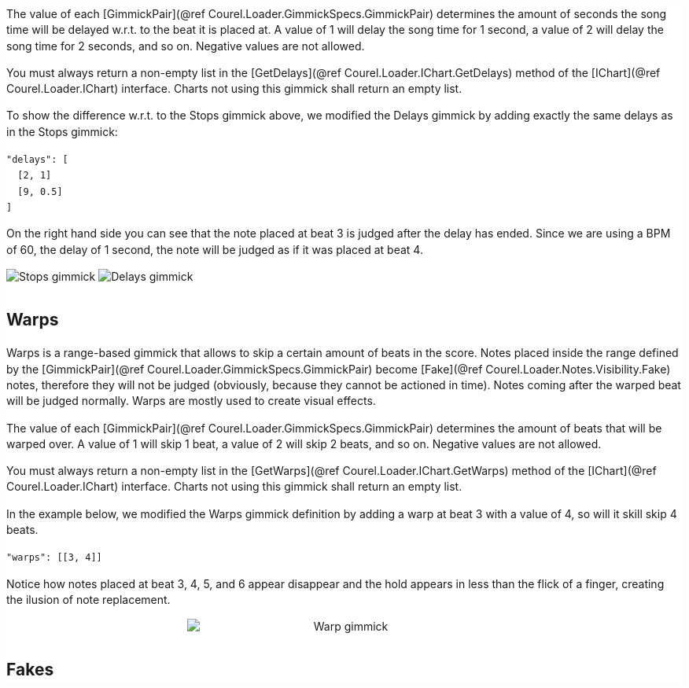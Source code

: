 The value of each [GimmickPair](@ref Courel.Loader.GimmickSpecs.GimmickPair) determines the amount of seconds the song time will be delayed w.r.t. to the beat it is placed at. A value of 1 will delay the song time for 1 second, a value of 2 will delay the song time for 2 seconds, and so on. Negative values are not allowed.

You must always return a non-empty list in the [GetDelays](@ref Courel.Loader.IChart.GetDelays) method of the [IChart](@ref Courel.Loader.IChart) interface. Charts not using this gimmick shall return an empty list.

To show the difference w.r.t. to the Stops gimmick above, we modified the Delays gimmick by adding exactly the same delays as in the Stops gimmick:

```
"delays": [
  [2, 1]
  [9, 0.5]
]
```

On the right hand side you can see that the note placed at beat 3 is judged after the delay has ended. Since we are using a BPM of 60, the delay of 1 second, the note will be judged as if it was placed at beat 4.

<img alt="Stops gimmick" src="../../Imgs/Tutorial/example-stops-gimmick.gif" width=370>
<img alt="Delays gimmick" src="../../Imgs/Tutorial/example-delays-gimmick.gif" width=370>

## Warps

Warps is a range-based gimmick that allows to skip a certain amount of beats in the score. Notes placed inside the range defined by the [GimmickPair](@ref Courel.Loader.GimmickSpecs.GimmickPair) become [Fake](@ref Courel.Loader.Notes.Visibility.Fake) notes, therefore they will not be judged (obviously, because they cannot be actioned in time). Notes coming after the warped beat will be judged normally. Warps are mostly used to create visual effects.

The value of each [GimmickPair](@ref Courel.Loader.GimmickSpecs.GimmickPair) determines the amount of beats that will be warped over. A value of 1 will skip 1 beat, a value of 2 will skip 2 beats, and so on. Negative values are not allowed.

You must always return a non-empty list in the [GetWarps](@ref Courel.Loader.IChart.GetWarps) method of the [IChart](@ref Courel.Loader.IChart) interface. Charts not using this gimmick shall return an empty list.

In the example below, we modified the Warps gimmick definition by adding a warp at beat 3 with a value of 4, so will it skill skip 4 beats.

```
"warps": [[3, 4]]
```

Notice how notes placed at beat 3, 4, 5, and 6 appear disappear and the hold appears in less than the flick of a finger, creating the ilusion of note replacement.

<img alt="Warp gimmick" src="../../Imgs/Tutorial/example-warp-gimmick.gif" width=400 style="display: block; margin: 0 auto; text-align: center;">

## Fakes
